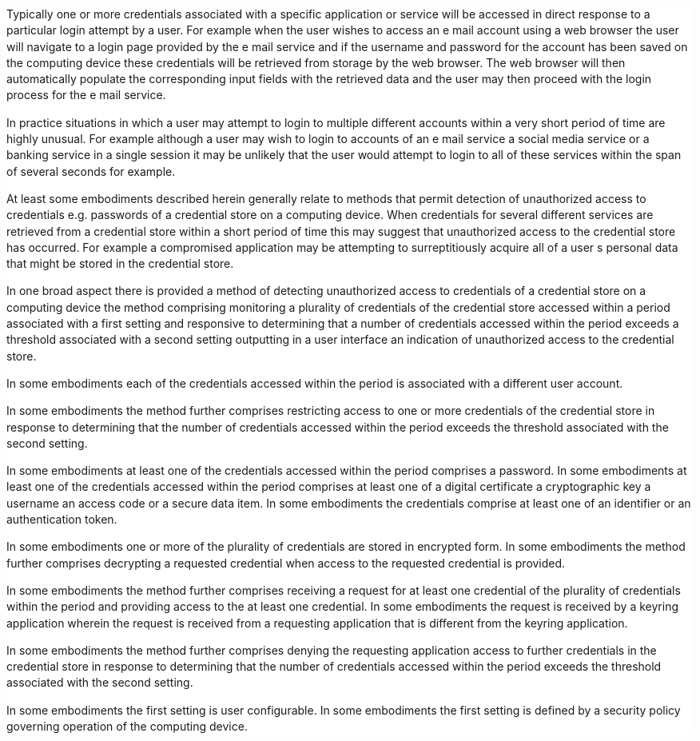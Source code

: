 Typically one or more credentials associated with a specific application or service will be accessed in direct response to a particular login attempt by a user. For example when the user wishes to access an e mail account using a web browser the user will navigate to a login page provided by the e mail service and if the username and password for the account has been saved on the computing device these credentials will be retrieved from storage by the web browser. The web browser will then automatically populate the corresponding input fields with the retrieved data and the user may then proceed with the login process for the e mail service.

In practice situations in which a user may attempt to login to multiple different accounts within a very short period of time are highly unusual. For example although a user may wish to login to accounts of an e mail service a social media service or a banking service in a single session it may be unlikely that the user would attempt to login to all of these services within the span of several seconds for example.

At least some embodiments described herein generally relate to methods that permit detection of unauthorized access to credentials e.g. passwords of a credential store on a computing device. When credentials for several different services are retrieved from a credential store within a short period of time this may suggest that unauthorized access to the credential store has occurred. For example a compromised application may be attempting to surreptitiously acquire all of a user s personal data that might be stored in the credential store.

In one broad aspect there is provided a method of detecting unauthorized access to credentials of a credential store on a computing device the method comprising monitoring a plurality of credentials of the credential store accessed within a period associated with a first setting and responsive to determining that a number of credentials accessed within the period exceeds a threshold associated with a second setting outputting in a user interface an indication of unauthorized access to the credential store.

In some embodiments each of the credentials accessed within the period is associated with a different user account.

In some embodiments the method further comprises restricting access to one or more credentials of the credential store in response to determining that the number of credentials accessed within the period exceeds the threshold associated with the second setting.

In some embodiments at least one of the credentials accessed within the period comprises a password. In some embodiments at least one of the credentials accessed within the period comprises at least one of a digital certificate a cryptographic key a username an access code or a secure data item. In some embodiments the credentials comprise at least one of an identifier or an authentication token.

In some embodiments one or more of the plurality of credentials are stored in encrypted form. In some embodiments the method further comprises decrypting a requested credential when access to the requested credential is provided.

In some embodiments the method further comprises receiving a request for at least one credential of the plurality of credentials within the period and providing access to the at least one credential. In some embodiments the request is received by a keyring application wherein the request is received from a requesting application that is different from the keyring application.

In some embodiments the method further comprises denying the requesting application access to further credentials in the credential store in response to determining that the number of credentials accessed within the period exceeds the threshold associated with the second setting.

In some embodiments the first setting is user configurable. In some embodiments the first setting is defined by a security policy governing operation of the computing device.
